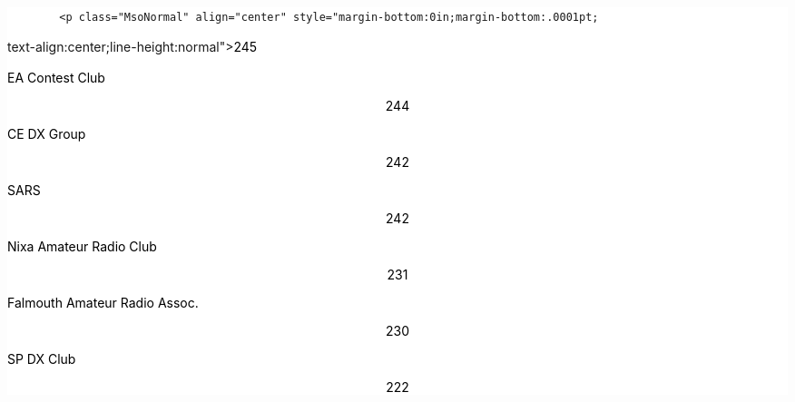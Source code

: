 			<p class="MsoNormal" align="center" style="margin-bottom:0in;margin-bottom:.0001pt;
  text-align:center;line-height:normal"><span style="color: black">245</span></td>
		</tr>
		<tr style="height: 15.0pt">
			<td width="296" nowrap valign="bottom" style="width:222.3pt;padding:0in 5.4pt 0in 5.4pt;
  height:15.0pt">
			<p class="MsoNormal" style="margin-bottom:0in;margin-bottom:.0001pt;line-height:
  normal"><span style="color: black">EA Contest Club</span></td>
			<td width="48" nowrap valign="bottom" style="width:35.7pt;padding:0in 5.4pt 0in 5.4pt;
  height:15.0pt">
			<p class="MsoNormal" align="center" style="margin-bottom:0in;margin-bottom:.0001pt;
  text-align:center;line-height:normal"><span style="color: black">244</span></td>
		</tr>
		<tr style="height: 15.0pt">
			<td width="296" nowrap valign="bottom" style="width:222.3pt;padding:0in 5.4pt 0in 5.4pt;
  height:15.0pt">
			<p class="MsoNormal" style="margin-bottom:0in;margin-bottom:.0001pt;line-height:
  normal"><span style="color: black">CE DX Group</span></td>
			<td width="48" nowrap valign="bottom" style="width:35.7pt;padding:0in 5.4pt 0in 5.4pt;
  height:15.0pt">
			<p class="MsoNormal" align="center" style="margin-bottom:0in;margin-bottom:.0001pt;
  text-align:center;line-height:normal"><span style="color: black">242</span></td>
		</tr>
		<tr style="height: 15.0pt">
			<td width="296" nowrap valign="bottom" style="width:222.3pt;padding:0in 5.4pt 0in 5.4pt;
  height:15.0pt">
			<p class="MsoNormal" style="margin-bottom:0in;margin-bottom:.0001pt;line-height:
  normal"><span style="color: black">SARS</span></td>
			<td width="48" nowrap valign="bottom" style="width:35.7pt;padding:0in 5.4pt 0in 5.4pt;
  height:15.0pt">
			<p class="MsoNormal" align="center" style="margin-bottom:0in;margin-bottom:.0001pt;
  text-align:center;line-height:normal"><span style="color: black">242</span></td>
		</tr>
		<tr style="height: 15.0pt">
			<td width="296" nowrap valign="bottom" style="width:222.3pt;padding:0in 5.4pt 0in 5.4pt;
  height:15.0pt">
			<p class="MsoNormal" style="margin-bottom:0in;margin-bottom:.0001pt;line-height:
  normal"><span style="color: black">Nixa Amateur Radio Club</span></td>
			<td width="48" nowrap valign="bottom" style="width:35.7pt;padding:0in 5.4pt 0in 5.4pt;
  height:15.0pt">
			<p class="MsoNormal" align="center" style="margin-bottom:0in;margin-bottom:.0001pt;
  text-align:center;line-height:normal"><span style="color: black">231</span></td>
		</tr>
		<tr style="height: 15.0pt">
			<td width="296" nowrap valign="bottom" style="width:222.3pt;padding:0in 5.4pt 0in 5.4pt;
  height:15.0pt">
			<p class="MsoNormal" style="margin-bottom:0in;margin-bottom:.0001pt;line-height:
  normal"><span style="color: black">Falmouth Amateur Radio Assoc.</span></td>
			<td width="48" nowrap valign="bottom" style="width:35.7pt;padding:0in 5.4pt 0in 5.4pt;
  height:15.0pt">
			<p class="MsoNormal" align="center" style="margin-bottom:0in;margin-bottom:.0001pt;
  text-align:center;line-height:normal"><span style="color: black">230</span></td>
		</tr>
		<tr style="height: 15.0pt">
			<td width="296" nowrap valign="bottom" style="width:222.3pt;padding:0in 5.4pt 0in 5.4pt;
  height:15.0pt">
			<p class="MsoNormal" style="margin-bottom:0in;margin-bottom:.0001pt;line-height:
  normal"><span style="color: black">SP DX Club</span></td>
			<td width="48" nowrap valign="bottom" style="width:35.7pt;padding:0in 5.4pt 0in 5.4pt;
  height:15.0pt">
			<p class="MsoNormal" align="center" style="margin-bottom:0in;margin-bottom:.0001pt;
  text-align:center;line-height:normal"><span style="color: black">222</span></td>
		</tr>
		<tr style="height: 15.0pt">